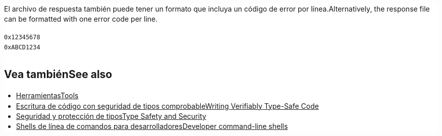  <span data-ttu-id="2a27e-183">El archivo de respuesta también puede tener un formato que incluya un código de error por línea.</span><span class="sxs-lookup"><span data-stu-id="2a27e-183">Alternatively, the response file can be formatted with one error code per line.</span></span>  
  
```text
0x12345678  
0xABCD1234  
```  
  
## <a name="see-also"></a><span data-ttu-id="2a27e-184">Vea también</span><span class="sxs-lookup"><span data-stu-id="2a27e-184">See also</span></span>

- [<span data-ttu-id="2a27e-185">Herramientas</span><span class="sxs-lookup"><span data-stu-id="2a27e-185">Tools</span></span>](index.md)
- [<span data-ttu-id="2a27e-186">Escritura de código con seguridad de tipos comprobable</span><span class="sxs-lookup"><span data-stu-id="2a27e-186">Writing Verifiably Type-Safe Code</span></span>](../misc/code-access-security-basics.md#typesafe_code)
- [<span data-ttu-id="2a27e-187">Seguridad y protección de tipos</span><span class="sxs-lookup"><span data-stu-id="2a27e-187">Type Safety and Security</span></span>](../../standard/security/key-security-concepts.md#type-safety-and-security)
- [<span data-ttu-id="2a27e-188">Shells de línea de comandos para desarrolladores</span><span class="sxs-lookup"><span data-stu-id="2a27e-188">Developer command-line shells</span></span>](/visualstudio/ide/reference/command-prompt-powershell)
